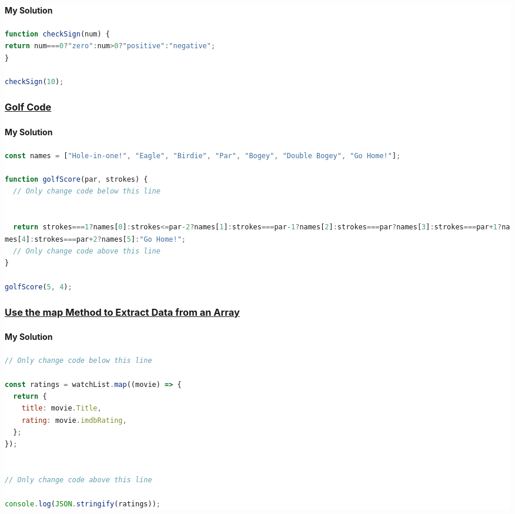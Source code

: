 #### My Solution
```javascript
function checkSign(num) {
return num===0?"zero":num>0?"positive":"negative";
}

checkSign(10);
```

### [Golf Code](https://www.freecodecamp.org/learn/javascript-algorithms-and-data-structures/basic-javascript/golf-code)

#### My Solution
```javascript
const names = ["Hole-in-one!", "Eagle", "Birdie", "Par", "Bogey", "Double Bogey", "Go Home!"];

function golfScore(par, strokes) {
  // Only change code below this line


  return strokes===1?names[0]:strokes<=par-2?names[1]:strokes===par-1?names[2]:strokes===par?names[3]:strokes===par+1?names[4]:strokes===par+2?names[5]:"Go Home!";
  // Only change code above this line
}

golfScore(5, 4);
```

### [Use the map Method to Extract Data from an Array](https://www.freecodecamp.org/learn/javascript-algorithms-and-data-structures/functional-programming/use-the-map-method-to-extract-data-from-an-array)

#### My Solution
```javascript
// Only change code below this line

const ratings = watchList.map((movie) => {
  return {
    title: movie.Title,
    rating: movie.imdbRating,
  };
});


// Only change code above this line

console.log(JSON.stringify(ratings));

```

